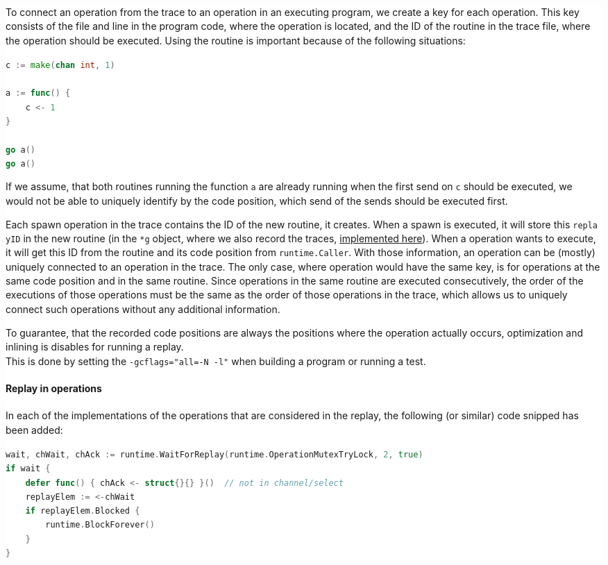 To connect an operation from the trace to an operation in an executing program,
we create a key for each operation. This key consists of the file and line
in the program code, where the operation is located, and the ID of the routine
in the trace file, where the operation should be executed.
Using the routine is important because of the following situations:

```go
c := make(chan int, 1)

a := func() {
	c <- 1
}

go a()
go a()
```

If we assume, that both routines running the function `a` are already running
when the first send on `c` should be executed, we would not be able to
uniquely identify by the code position, which send of the sends should be executed first.

Each spawn operation in the trace
contains the ID of the new routine, it creates. When a spawn is executed,
it will store this `replayID` in the new routine (in the `*g` object, where we
also record the traces, [implemented here](../go-patch/src/runtime/proc.go#L5083)). When a operation wants to execute, it will get this
ID from the routine and its code position from `runtime.Caller`. With those
information, an operation can be (mostly) uniquely connected to an operation in
the trace. The only case, where operation would have the same key, is for operations
at the same code position and in the same routine. Since operations
in the same routine are executed consecutively, the order of the executions
of those operations must be the same as the order of those operations in the trace,
which allows us to uniquely connect such operations without any additional information.

To guarantee, that the recorded code positions are always the positions
where the operation actually occurs, optimization and
inlining is disables for running a replay.\
This is done by setting the `-gcflags="all=-N -l"` when building a program or running a test.

#### Replay in operations

In each of the implementations of the operations that are considered in the
replay, the following (or similar) code snipped has been added:

```go
wait, chWait, chAck := runtime.WaitForReplay(runtime.OperationMutexTryLock, 2, true)
if wait {
	defer func() { chAck <- struct{}{} }()  // not in channel/select
	replayElem := <-chWait
	if replayElem.Blocked {
		runtime.BlockForever()
	}
}
```
